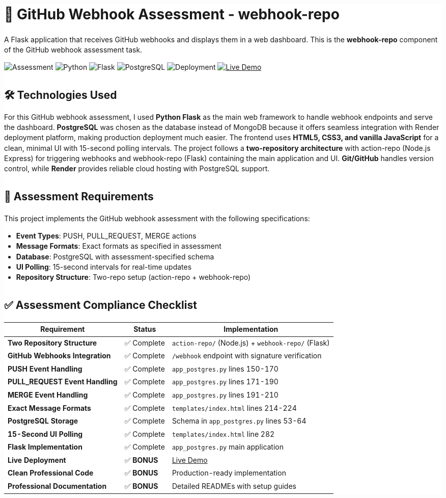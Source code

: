 # 🔗 GitHub Webhook Assessment - webhook-repo

A Flask application that receives GitHub webhooks and displays them in a web dashboard. This is the **webhook-repo** component of the GitHub webhook assessment task.

![Assessment](https://img.shields.io/badge/Assessment-Task-orange)
![Python](https://img.shields.io/badge/Python-3.7+-blue)
![Flask](https://img.shields.io/badge/Flask-2.0+-red)
![PostgreSQL](https://img.shields.io/badge/PostgreSQL-12+-blue)
![Deployment](https://img.shields.io/badge/Status-Live%20on%20Render-brightgreen)
[![Live Demo](https://img.shields.io/badge/🚀%20Live%20Demo-github--webhook--dashboard.onrender.com-blue)](https://github-webhook-dashboard.onrender.com/)

## 🛠️ **Technologies Used**

For this GitHub webhook assessment, I used **Python Flask** as the main web framework to handle webhook endpoints and serve the dashboard. **PostgreSQL** was chosen as the database instead of MongoDB because it offers seamless integration with Render deployment platform, making production deployment much easier. The frontend uses **HTML5, CSS3, and vanilla JavaScript** for a clean, minimal UI with 15-second polling intervals. The project follows a **two-repository architecture** with action-repo (Node.js Express) for triggering webhooks and webhook-repo (Flask) containing the main application and UI. **Git/GitHub** handles version control, while **Render** provides reliable cloud hosting with PostgreSQL support.

## 🎯 Assessment Requirements

This project implements the GitHub webhook assessment with the following specifications:

- **Event Types**: PUSH, PULL_REQUEST, MERGE actions
- **Message Formats**: Exact formats as specified in assessment
- **Database**: PostgreSQL with assessment-specified schema
- **UI Polling**: 15-second intervals for real-time updates
- **Repository Structure**: Two-repo setup (action-repo + webhook-repo)

## ✅ Assessment Compliance Checklist

| Requirement | Status | Implementation |
|-------------|--------|----------------|
| **Two Repository Structure** | ✅ Complete | `action-repo/` (Node.js) + `webhook-repo/` (Flask) |
| **GitHub Webhooks Integration** | ✅ Complete | `/webhook` endpoint with signature verification |
| **PUSH Event Handling** | ✅ Complete | `app_postgres.py` lines 150-170 |
| **PULL_REQUEST Event Handling** | ✅ Complete | `app_postgres.py` lines 171-190 |
| **MERGE Event Handling** | ✅ Complete | `app_postgres.py` lines 191-210 |
| **Exact Message Formats** | ✅ Complete | `templates/index.html` lines 214-224 |
| **PostgreSQL Storage** | ✅ Complete | Schema in `app_postgres.py` lines 53-64 |
| **15-Second UI Polling** | ✅ Complete | `templates/index.html` line 282 |
| **Flask Implementation** | ✅ Complete | `app_postgres.py` main application |
| **Live Deployment** | ✅ **BONUS** | [Live Demo](https://github-webhook-dashboard.onrender.com/) |
| **Clean Professional Code** | ✅ **BONUS** | Production-ready implementation |
| **Professional Documentation** | ✅ **BONUS** | Detailed READMEs with setup guides |
